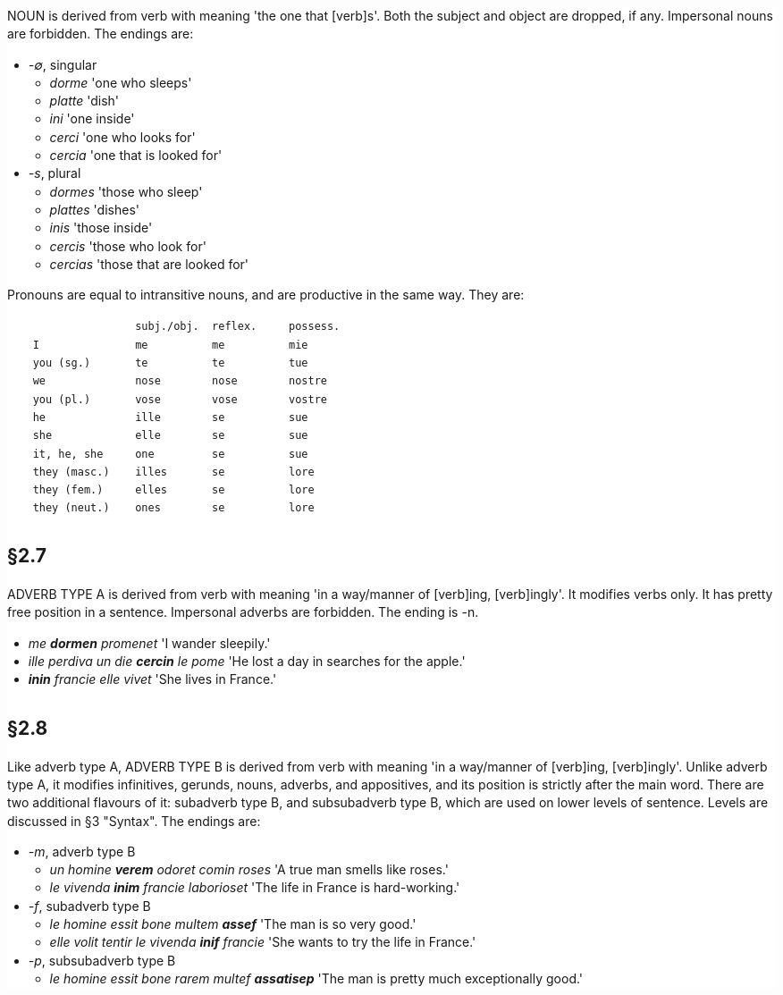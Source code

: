 NOUN is derived from verb with meaning 'the one that \[verb\]s'. Both the subject and object are dropped, if any. Impersonal nouns are forbidden. The endings are:
* *-∅*, singular
    * *dorme* 'one who sleeps'
    * *platte* 'dish'
    * *ini* 'one inside'
    * *cerci* 'one who looks for'
    * *cercia* 'one that is looked for'
* *-s*, plural
    * *dormes* 'those who sleep'
    * *plattes* 'dishes'
    * *inis* 'those inside'
    * *cercis* 'those who look for'
    * *cercias* 'those that are looked for'

Pronouns are equal to intransitive nouns, and are productive in the same way. They are:

                        subj./obj.  reflex.     possess.
        I               me          me          mie
        you (sg.)       te          te          tue
        we              nose        nose        nostre
        you (pl.)       vose        vose        vostre
        he              ille        se          sue
        she             elle        se          sue
        it, he, she     one         se          sue
        they (masc.)    illes       se          lore
        they (fem.)     elles       se          lore
        they (neut.)    ones        se          lore

## §2.7

ADVERB TYPE A is derived from verb with meaning 'in a way/manner of \[verb\]ing, \[verb\]ingly'. It modifies verbs only. It has pretty free position in a sentence. Impersonal adverbs are forbidden. The ending is -n.
* *me __dormen__ promenet* 'I wander sleepily.' 
* *ille perdiva un die __cercin__ le pome* 'He lost a day in searches for the apple.'
* *__inin__ francie elle vivet* 'She lives in France.'

## §2.8

Like adverb type A, ADVERB TYPE B is derived from verb with meaning 'in a way/manner of \[verb\]ing, \[verb\]ingly'. Unlike adverb type A, it modifies infinitives, gerunds, nouns, adverbs, and appositives, and its position is strictly after the main word. There are two additional flavours of it: subadverb type B, and subsubadverb type B, which are used on lower levels of sentence. Levels are discussed in §3 "Syntax". The endings are:
* *-m*, adverb type B
    * *un homine __verem__ odoret comin roses* 'A true man smells like roses.'
    * *le vivenda __inim__ francie laborioset* 'The life in France is hard-working.'
* *-f*, subadverb type B
    * *le homine essit bone multem __assef__* 'The man is so very good.'
    * *elle volit tentir le vivenda __inif__ francie* 'She wants to try the life in France.'
* *-p*, subsubadverb type B
    * *le homine essit bone rarem multef __assatisep__* 'The man is pretty much exceptionally good.'
